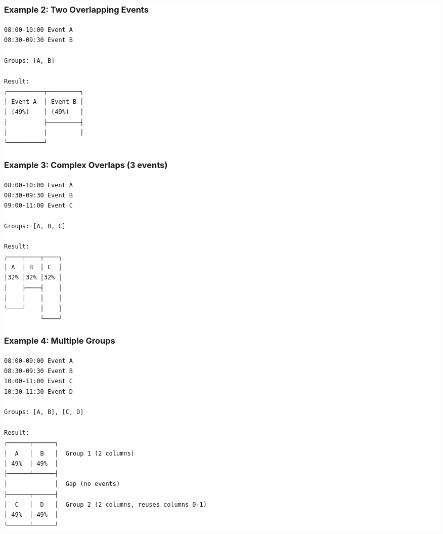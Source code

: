 
### Example 2: Two Overlapping Events
```
08:00-10:00 Event A
08:30-09:30 Event B

Groups: [A, B]

Result:
┌──────────┬─────────┐
│ Event A  │ Event B │
│ (49%)    │ (49%)   │
│          ├─────────┤
│          │         │
└──────────┘         
```

### Example 3: Complex Overlaps (3 events)
```
08:00-10:00 Event A
08:30-09:30 Event B
09:00-11:00 Event C

Groups: [A, B, C]

Result:
┌────┬────┬────┐
│ A  │ B  │ C  │
│32% │32% │32% │
│    ├────┤    │
│    │    │    │
└────┘    │    │
          └────┘
```

### Example 4: Multiple Groups
```
08:00-09:00 Event A
08:30-09:30 Event B
10:00-11:00 Event C
10:30-11:30 Event D

Groups: [A, B], [C, D]

Result:
┌──────┬──────┐
│  A   │  B   │  Group 1 (2 columns)
│ 49%  │ 49%  │
├──────┴──────┤
│             │  Gap (no events)
├──────┬──────┤
│  C   │  D   │  Group 2 (2 columns, reuses columns 0-1)
│ 49%  │ 49%  │
└──────┴──────┘
```
